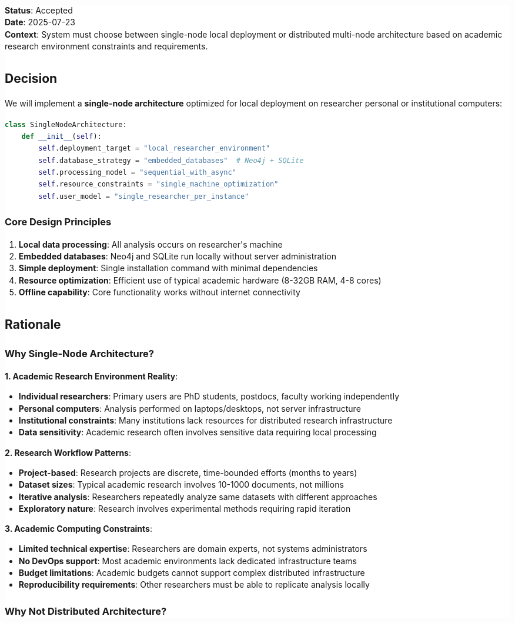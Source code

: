 **Status**: Accepted  
**Date**: 2025-07-23  
**Context**: System must choose between single-node local deployment or distributed multi-node architecture based on academic research environment constraints and requirements.

## Decision

We will implement a **single-node architecture** optimized for local deployment on researcher personal or institutional computers:

```python
class SingleNodeArchitecture:
    def __init__(self):
        self.deployment_target = "local_researcher_environment"
        self.database_strategy = "embedded_databases"  # Neo4j + SQLite
        self.processing_model = "sequential_with_async"
        self.resource_constraints = "single_machine_optimization"
        self.user_model = "single_researcher_per_instance"
```

### **Core Design Principles**
1. **Local data processing**: All analysis occurs on researcher's machine
2. **Embedded databases**: Neo4j and SQLite run locally without server administration
3. **Simple deployment**: Single installation command with minimal dependencies
4. **Resource optimization**: Efficient use of typical academic hardware (8-32GB RAM, 4-8 cores)
5. **Offline capability**: Core functionality works without internet connectivity

## Rationale

### **Why Single-Node Architecture?**

**1. Academic Research Environment Reality**:
- **Individual researchers**: Primary users are PhD students, postdocs, faculty working independently
- **Personal computers**: Analysis performed on laptops/desktops, not server infrastructure
- **Institutional constraints**: Many institutions lack resources for distributed research infrastructure
- **Data sensitivity**: Academic research often involves sensitive data requiring local processing

**2. Research Workflow Patterns**:
- **Project-based**: Research projects are discrete, time-bounded efforts (months to years)
- **Dataset sizes**: Typical academic research involves 10-1000 documents, not millions
- **Iterative analysis**: Researchers repeatedly analyze same datasets with different approaches
- **Exploratory nature**: Research involves experimental methods requiring rapid iteration

**3. Academic Computing Constraints**:
- **Limited technical expertise**: Researchers are domain experts, not systems administrators
- **No DevOps support**: Most academic environments lack dedicated infrastructure teams
- **Budget limitations**: Academic budgets cannot support complex distributed infrastructure
- **Reproducibility requirements**: Other researchers must be able to replicate analysis locally

### **Why Not Distributed Architecture?**
